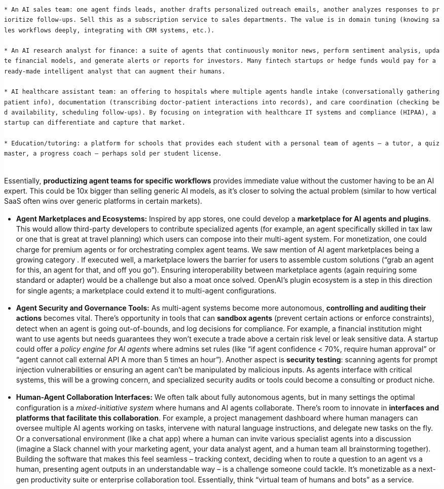     * An AI sales team: one agent finds leads, another drafts personalized outreach emails, another analyzes responses to prioritize follow-ups. Sell this as a subscription service to sales departments. The value is in domain tuning (knowing sales workflows deeply, integrating with CRM systems, etc.). 

    * An AI research analyst for finance: a suite of agents that continuously monitor news, perform sentiment analysis, update financial models, and generate alerts or reports for investors. Many fintech startups or hedge funds would pay for a ready-made intelligent analyst that can augment their humans. 

    * AI healthcare assistant team: an offering to hospitals where multiple agents handle intake (conversationally gathering patient info), documentation (transcribing doctor-patient interactions into records), and care coordination (checking bed availability, scheduling follow-ups). By focusing on integration with healthcare IT systems and compliance (HIPAA), a startup can differentiate and capture that market. 

    * Education/tutoring: a platform for schools that provides each student with a personal team of agents – a tutor, a quiz master, a progress coach – perhaps sold per student license. 
 \
 Essentially, **productizing agent teams for specific workflows** provides immediate value without the customer having to be an AI expert. This could be 10x bigger than selling generic AI models, as it’s closer to solving the actual problem (similar to how vertical SaaS often wins over generic platforms in certain markets). 

* **Agent Marketplaces and Ecosystems:** Inspired by app stores, one could develop a **marketplace for AI agents and plugins**. This would allow third-party developers to contribute specialized agents (for example, an agent specifically skilled in tax law or one that is great at travel planning) which users can compose into their multi-agent system. For monetization, one could charge for premium agents or for orchestrating complex agent teams. We saw mention of AI agent marketplaces being a growing category . If executed well, a marketplace lowers the barrier for users to assemble custom solutions (“grab an agent for this, an agent for that, and off you go”). Ensuring interoperability between marketplace agents (again requiring some standard or adapter) would be a challenge but also a moat once solved. OpenAI’s plugin ecosystem is a step in this direction for single agents; a marketplace could extend it to multi-agent configurations. 

* **Agent Security and Governance Tools:** As multi-agent systems become more autonomous, **controlling and auditing their actions** becomes vital. There’s opportunity in tools that can **sandbox agents** (prevent certain actions or enforce constraints), detect when an agent is going out-of-bounds, and log decisions for compliance. For example, a financial institution might want to use agents but needs guarantees they won’t execute a trade above a certain risk level or leak sensitive data. A startup could offer a *policy engine for AI agents* where admins set rules (like “if agent confidence &lt; 70%, require human approval” or “agent cannot call external API A more than 5 times an hour”). Another aspect is **security testing**: scanning agents for prompt injection vulnerabilities or ensuring an agent can’t be manipulated by malicious inputs. As agents interface with critical systems, this will be a growing concern, and specialized security audits or tools could become a consulting or product niche. 

* **Human-Agent Collaboration Interfaces:** We often talk about fully autonomous agents, but in many settings the optimal configuration is a *mixed-initiative system* where humans and AI agents collaborate. There’s room to innovate in **interfaces and platforms that facilitate this collaboration**. For example, a project management dashboard where human managers can oversee multiple AI agents working on tasks, intervene with natural language instructions, and delegate new tasks on the fly. Or a conversational environment (like a chat app) where a human can invite various specialist agents into a discussion (imagine a Slack channel with your marketing agent, your data analyst agent, and a human team all brainstorming together). Building the software that makes this feel seamless – tracking context, deciding when to route a question to an agent vs a human, presenting agent outputs in an understandable way – is a challenge someone could tackle. It’s monetizable as a next-gen productivity suite or enterprise collaboration tool. Essentially, think “virtual team of humans and bots” as a service. 
